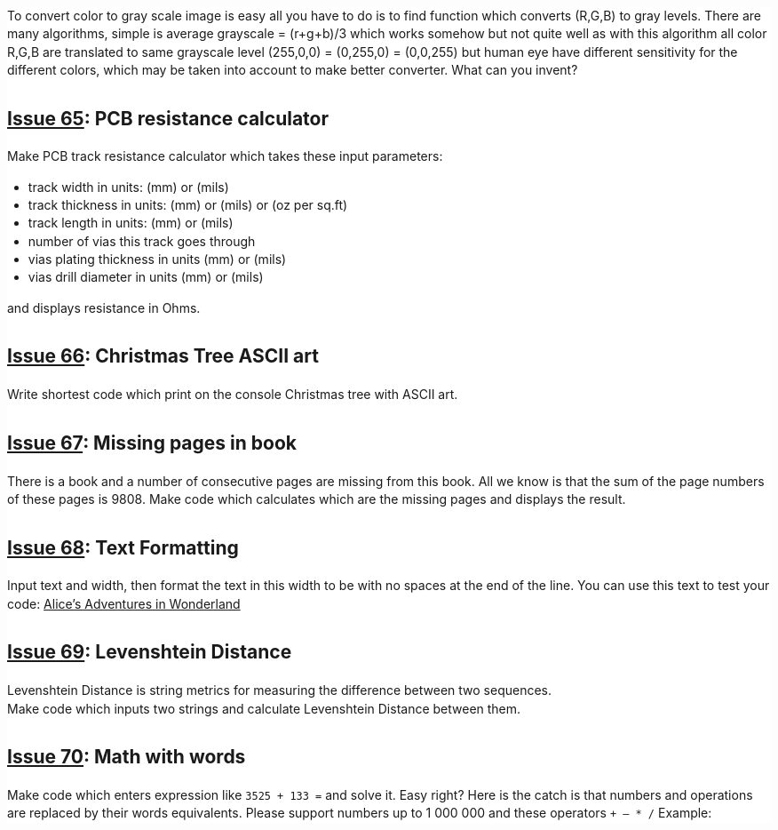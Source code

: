 To convert color to gray scale image is easy all you have to do is to
find function which converts (R,G,B) to gray levels. There are many
algorithms, simple is average grayscale = (r+g+b)/3 which works somehow
but not quite well as with this algorithm all color R,G,B are translated
to same grayscale level (255,0,0) = (0,255,0) = (0,0,255) but human eye
have different sensitivity for the different colors, which may be taken
into account to make better converter. What can you invent?

## [Issue 65](ISSUE-65/): PCB resistance calculator

Make PCB track resistance calculator which takes these input parameters:

  - track width in units: (mm) or (mils)
  - track thickness in units: (mm) or (mils) or (oz per sq.ft)
  - track length in units: (mm) or (mils)
  - number of vias this track goes through
  - vias plating thickness in units (mm) or (mils)
  - vias drill diameter in units (mm) or (mils)

and displays resistance in Ohms.

## [Issue 66](ISSUE-66/): Christmas Tree ASCII art

Write shortest code which print on the console Christmas tree with ASCII
art.

## [Issue 67](ISSUE-67/): Missing pages in book

There is a book and a number of consecutive pages are missing from this
book. All we know is that the sum of the page numbers of these pages is
9808. Make code which calculates which are the missing pages and
displays the result.

## [Issue 68](ISSUE-68/): Text Formatting

Input text and width, then format the text in this width to be with no
spaces at the end of the line. You can use this text to test your code:
[Alice’s Adventures in Wonderland](http://www.gutenberg.org/files/11/)

## [Issue 69](ISSUE-69/): Levenshtein Distance

Levenshtein Distance is string metrics for measuring the difference
between two sequences.  
Make code which inputs two strings and calculate Levenshtein Distance
between them.

## [Issue 70](ISSUE-70/): Math with words

Make code which enters expression like `3525 + 133 =` and solve it. Easy
right? Here is the catch is that numbers and operations are replaced by
their words equivalents. Please support numbers up to 1 000 000 and
these operators `+ – * /` Example:
